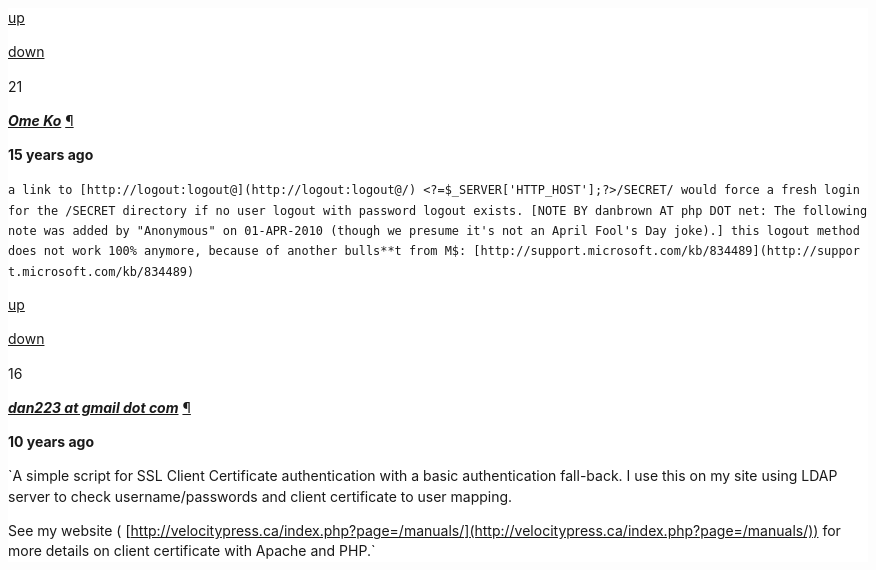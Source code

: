 [up](https://www.php.net/manual/vote-note.php?id=96970&page=features.http-auth&vote=up "Vote up!")

[down](https://www.php.net/manual/vote-note.php?id=96970&page=features.http-auth&vote=down "Vote down!")

21


[**_Ome Ko_**](https://www.php.net/manual/en/features.http-auth.php#96970) [¶](https://www.php.net/manual/en/features.http-auth.php#96970)

**15 years ago**

`a link to [http://logout:logout@](http://logout:logout@/) <?=$_SERVER['HTTP_HOST'];?>/SECRET/ would force a fresh login for the /SECRET directory if no user logout with password logout exists.
[NOTE BY danbrown AT php DOT net: The following note was added by "Anonymous" on 01-APR-2010 (though we presume it's not an April Fool's Day joke).]
this logout method does not work 100% anymore, because of another bulls**t from M$:
[http://support.microsoft.com/kb/834489](http://support.microsoft.com/kb/834489)`

[up](https://www.php.net/manual/vote-note.php?id=118089&page=features.http-auth&vote=up "Vote up!")

[down](https://www.php.net/manual/vote-note.php?id=118089&page=features.http-auth&vote=down "Vote down!")

16


[**_dan223 at gmail dot com_**](https://www.php.net/manual/en/features.http-auth.php#118089) [¶](https://www.php.net/manual/en/features.http-auth.php#118089)

**10 years ago**

`A simple script for SSL Client Certificate authentication with a basic authentication fall-back. I use this on my site using LDAP server to check username/passwords and client certificate to user mapping.
<?
// Check if and how we are authenticated
if ($_SERVER['SSL_CLIENT_VERIFY'] != "SUCCESS") { // Not using a client certificate
    if ((!$_SERVER['PHP_AUTH_USER']) && (!$_SERVER['PHP_AUTH_PW'])) { // Not logged in using basic authentication
        authenticate(); // Send basic authentication headers
    }
}
if ($_SERVER['SSL_CLIENT_S_DN_CN'] != "chris") { // Check CN name of cert
    if (!(($_SERVER['PHP_AUTH_USER'] == "test") && ($_SERVER['PHP_AUTH_PW'] == "123"))) { // Check username and password
        authenticate(); // Send basic authentication headers because username and/or password didnot match
    }
}
phpinfo();
// Call authentication display
function authenticate() {
    Header("WWW-Authenticate: Basic realm=Website");
        Header("HTTP/1.0 401 Unauthorized");
        error401();
        exit;
}
?>
See my website ( [http://velocitypress.ca/index.php?page=/manuals/](http://velocitypress.ca/index.php?page=/manuals/)) for more details on client certificate with Apache and PHP.`

